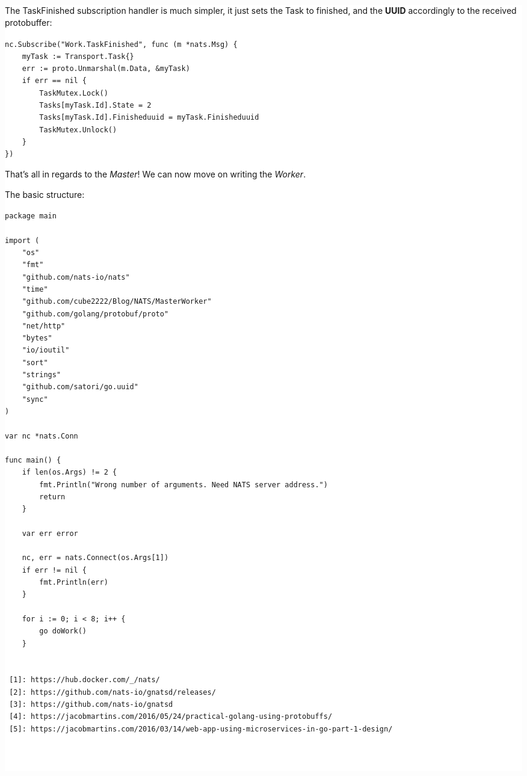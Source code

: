 The TaskFinished subscription handler is much simpler, it just sets the Task to finished, and the **UUID** accordingly to the received protobuffer:

<pre><code class="go">nc.Subscribe("Work.TaskFinished", func (m *nats.Msg) {
    myTask := Transport.Task{}
    err := proto.Unmarshal(m.Data, &myTask)
    if err == nil {
        TaskMutex.Lock()
        Tasks[myTask.Id].State = 2
        Tasks[myTask.Id].Finisheduuid = myTask.Finisheduuid
        TaskMutex.Unlock()
    }
})
</code></pre>

That&#8217;s all in regards to the _Master_! We can now move on writing the _Worker_.

The basic structure:

<pre><code class="go">package main

import (
    "os"
    "fmt"
    "github.com/nats-io/nats"
    "time"
    "github.com/cube2222/Blog/NATS/MasterWorker"
    "github.com/golang/protobuf/proto"
    "net/http"
    "bytes"
    "io/ioutil"
    "sort"
    "strings"
    "github.com/satori/go.uuid"
    "sync"
)

var nc *nats.Conn

func main() {
    if len(os.Args) != 2 {
        fmt.Println("Wrong number of arguments. Need NATS server address.")
        return
    }

    var err error

    nc, err = nats.Connect(os.Args[1])
    if err != nil {
        fmt.Println(err)
    }

    for i := 0; i &lt; 8; i++ {
        go doWork()
    }


 [1]: https://hub.docker.com/_/nats/
 [2]: https://github.com/nats-io/gnatsd/releases/
 [3]: https://github.com/nats-io/gnatsd
 [4]: https://jacobmartins.com/2016/05/24/practical-golang-using-protobuffs/
 [5]: https://jacobmartins.com/2016/03/14/web-app-using-microservices-in-go-part-1-design/